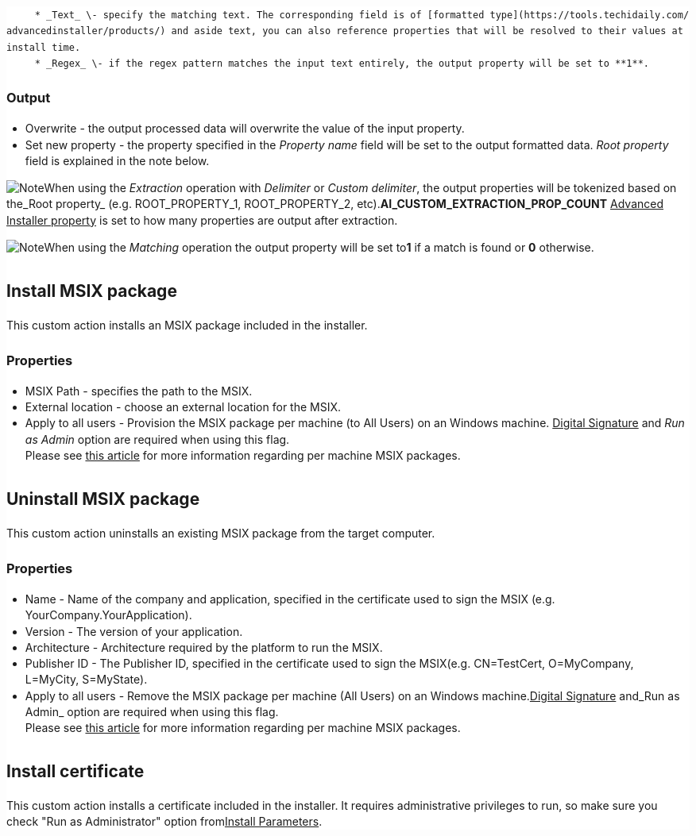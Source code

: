          * _Text_ \- specify the matching text. The corresponding field is of [formatted type](https://tools.techidaily.com/advancedinstaller/products/) and aside text, you can also reference properties that will be resolved to their values at install time.  
         * _Regex_ \- if the regex pattern matches the input text entirely, the output property will be set to **1**.

### Output

* Overwrite - the output processed data will overwrite the value of the input property.
* Set new property - the property specified in the _Property name_ field will be set to the output formatted data. _Root property_ field is explained in the note below.

![Note](https://cdn.advancedinstaller.com/svg/common/IconMessageNote.svg)When using the _Extraction_ operation with _Delimiter_ or _Custom delimiter_, the output properties will be tokenized based on the_Root property_ (e.g. ROOT\_PROPERTY\_1, ROOT\_PROPERTY\_2, etc).**AI\_CUSTOM\_EXTRACTION\_PROP\_COUNT** [Advanced Installer property](https://tools.techidaily.com/advancedinstaller/products/) is set to how many properties are output after extraction.

![Note](https://cdn.advancedinstaller.com/svg/common/IconMessageNote.svg)When using the _Matching_ operation the output property will be set to**1** if a match is found or **0** otherwise.

## Install MSIX package

This custom action installs an MSIX package included in the installer.

### Properties

* MSIX Path - specifies the path to the MSIX.
* External location - choose an external location for the MSIX.
* Apply to all users - Provision the MSIX package per machine (to All Users) on an Windows machine. [Digital Signature](https://tools.techidaily.com/advancedinstaller/products/) and _Run as Admin_ option are required when using this flag.  
Please see [this article](https://tools.techidaily.com/advancedinstaller/products/) for more information regarding per machine MSIX packages.

## Uninstall MSIX package

This custom action uninstalls an existing MSIX package from the target computer.

### Properties

* Name - Name of the company and application, specified in the certificate used to sign the MSIX (e.g. YourCompany.YourApplication).
* Version - The version of your application.
* Architecture - Architecture required by the platform to run the MSIX.
* Publisher ID - The Publisher ID, specified in the certificate used to sign the MSIX(e.g. CN=TestCert, O=MyCompany, L=MyCity, S=MyState).
* Apply to all users - Remove the MSIX package per machine (All Users) on an Windows machine.[Digital Signature](https://tools.techidaily.com/advancedinstaller/products/) and_Run as Admin_ option are required when using this flag.  
 Please see [this article](https://tools.techidaily.com/advancedinstaller/products/) for more information regarding per machine MSIX packages.

## Install certificate

This custom action installs a certificate included in the installer. It requires administrative privileges to run, so make sure you check "Run as Administrator" option from[Install Parameters](https://tools.techidaily.com/advancedinstaller/products/).
